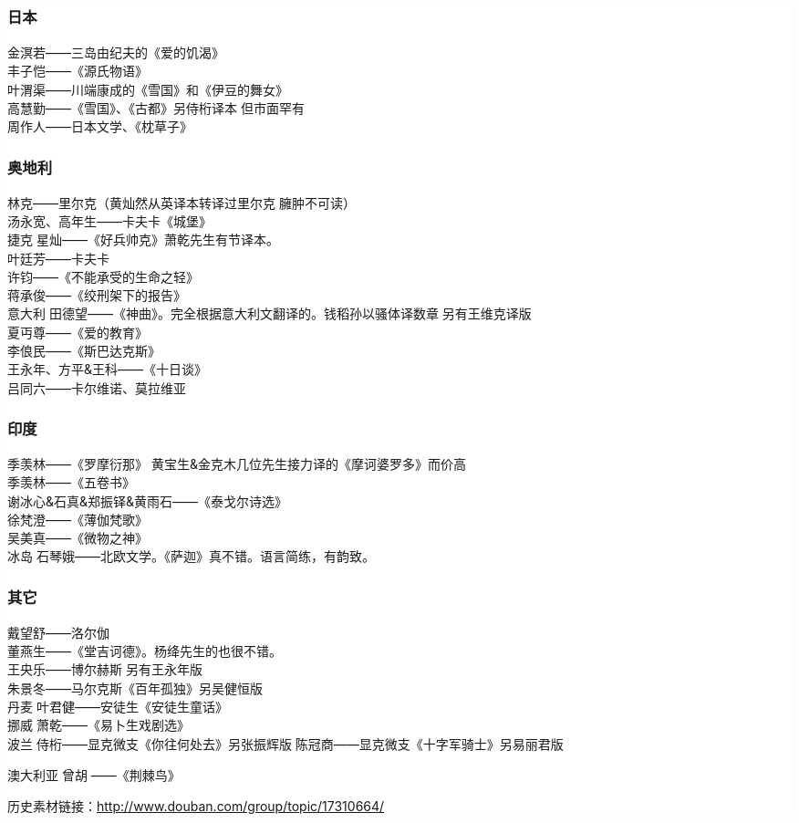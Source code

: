 ### 日本

金溟若——三岛由纪夫的《爱的饥渴》  
丰子恺——《源氏物语》  
叶渭渠——川端康成的《雪国》和《伊豆的舞女》  
高慧勤——《雪国》、《古都》另侍桁译本 但市面罕有  
周作人——日本文学、《枕草子》

### 奥地利 

林克——里尔克（黄灿然从英译本转译过里尔克 臃肿不可读）  
汤永宽、高年生——卡夫卡《城堡》  
捷克 星灿——《好兵帅克》萧乾先生有节译本。  
叶廷芳——卡夫卡  
许钧——《不能承受的生命之轻》    
蒋承俊——《绞刑架下的报告》  
意大利 田德望——《神曲》。完全根据意大利文翻译的。钱稻孙以骚体译数章 另有王维克译版  
夏丏尊——《爱的教育》  
李俍民——《斯巴达克斯》  
王永年、方平&王科——《十日谈》  
吕同六——卡尔维诺、莫拉维亚  

### 印度
季羡林——《罗摩衍那》
黄宝生&金克木几位先生接力译的《摩诃婆罗多》而价高  
季羡林——《五卷书》  
谢冰心&石真&郑振铎&黄雨石——《泰戈尔诗选》  
徐梵澄——《薄伽梵歌》  
吴美真——《微物之神》  
冰岛 石琴娥——北欧文学。《萨迦》真不错。语言简练，有韵致。   

### 其它

戴望舒——洛尔伽  
董燕生——《堂吉诃德》。杨绛先生的也很不错。   
王央乐——博尔赫斯 另有王永年版     
朱景冬——马尔克斯《百年孤独》另吴健恒版  
丹麦 叶君健——安徒生《安徒生童话》   
挪威 萧乾——《易卜生戏剧选》     
波兰 侍桁——显克微支《你往何处去》另张振辉版   陈冠商——显克微支《十字军骑士》另易丽君版

澳大利亚 曾胡 ——《荆棘鸟》   

历史素材链接：http://www.douban.com/group/topic/17310664/
